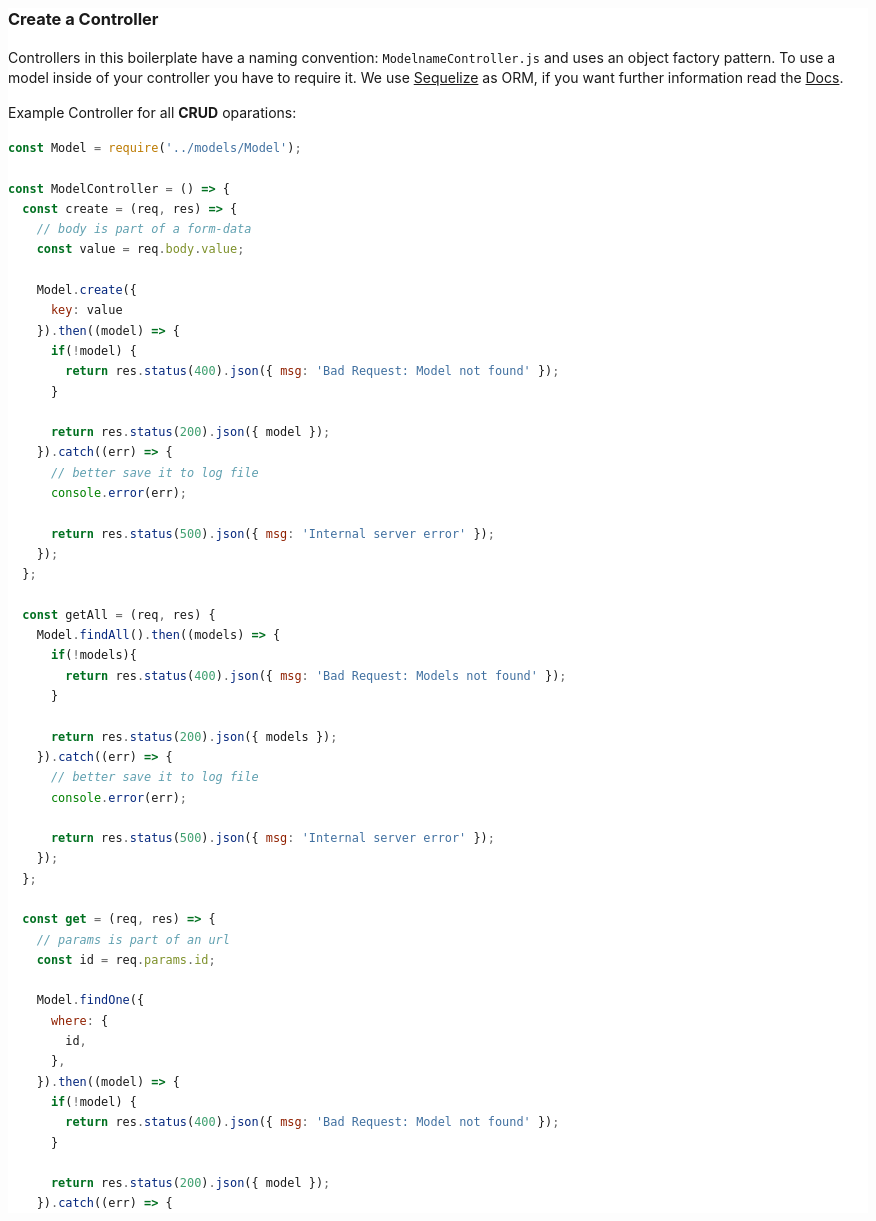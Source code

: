 ### Create a Controller

Controllers in this boilerplate have a naming convention: `ModelnameController.js`  and uses an object factory pattern.
To use a model inside of your controller you have to require it.
We use [Sequelize](http://docs.sequelizejs.com/) as ORM, if you want further information read the [Docs](http://docs.sequelizejs.com/).

Example Controller for all **CRUD** oparations:

```js
const Model = require('../models/Model');

const ModelController = () => {
  const create = (req, res) => {
    // body is part of a form-data
    const value = req.body.value;

    Model.create({
      key: value
    }).then((model) => {
      if(!model) {
        return res.status(400).json({ msg: 'Bad Request: Model not found' });
      }

      return res.status(200).json({ model });
    }).catch((err) => {
      // better save it to log file
      console.error(err);

      return res.status(500).json({ msg: 'Internal server error' });
    });
  };

  const getAll = (req, res) {
    Model.findAll().then((models) => {
      if(!models){
        return res.status(400).json({ msg: 'Bad Request: Models not found' });
      }

      return res.status(200).json({ models });
    }).catch((err) => {
      // better save it to log file
      console.error(err);

      return res.status(500).json({ msg: 'Internal server error' });
    });
  };

  const get = (req, res) => {
    // params is part of an url
    const id = req.params.id;

    Model.findOne({
      where: {
        id,
      },
    }).then((model) => {
      if(!model) {
        return res.status(400).json({ msg: 'Bad Request: Model not found' });
      }

      return res.status(200).json({ model });
    }).catch((err) => {
```